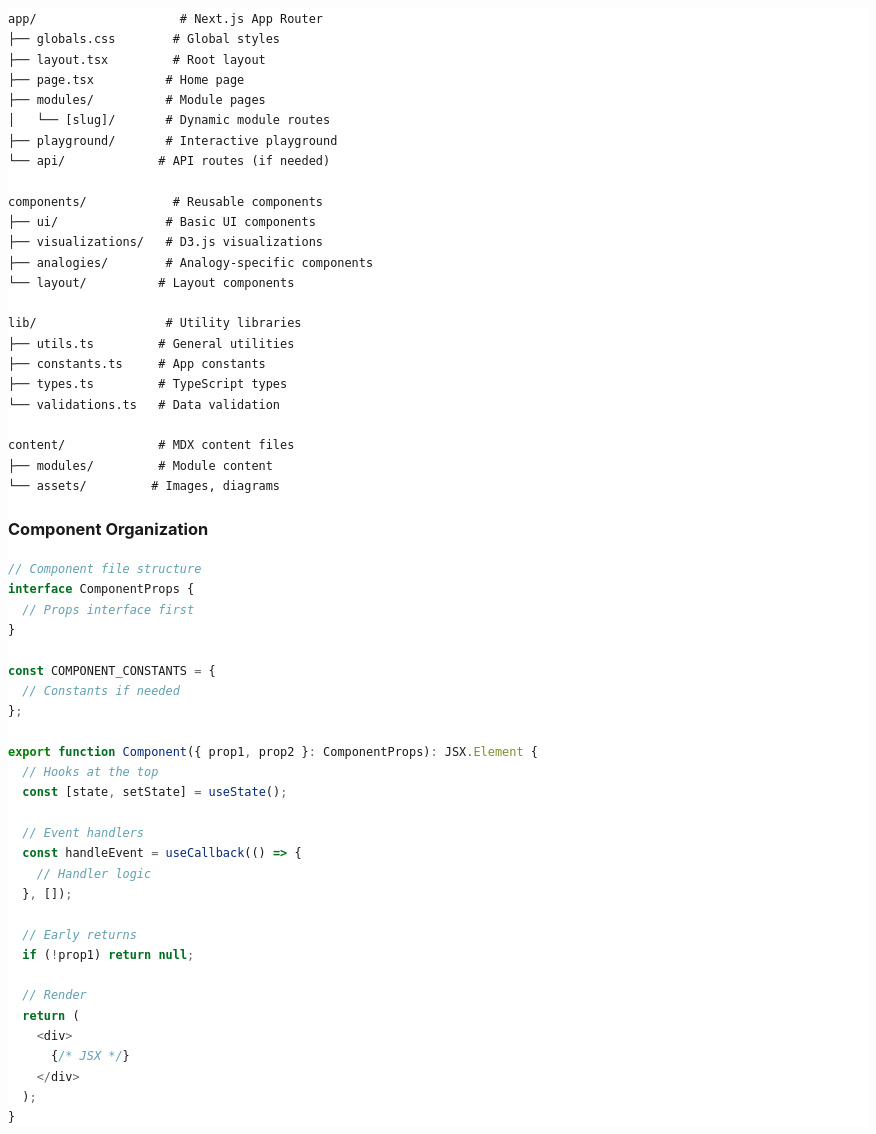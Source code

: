 ```
app/                    # Next.js App Router
├── globals.css        # Global styles
├── layout.tsx         # Root layout
├── page.tsx          # Home page
├── modules/          # Module pages
│   └── [slug]/       # Dynamic module routes
├── playground/       # Interactive playground
└── api/             # API routes (if needed)

components/            # Reusable components
├── ui/               # Basic UI components
├── visualizations/   # D3.js visualizations
├── analogies/        # Analogy-specific components
└── layout/          # Layout components

lib/                  # Utility libraries
├── utils.ts         # General utilities
├── constants.ts     # App constants
├── types.ts         # TypeScript types
└── validations.ts   # Data validation

content/             # MDX content files
├── modules/         # Module content
└── assets/         # Images, diagrams
```

### Component Organization

```typescript
// Component file structure
interface ComponentProps {
  // Props interface first
}

const COMPONENT_CONSTANTS = {
  // Constants if needed
};

export function Component({ prop1, prop2 }: ComponentProps): JSX.Element {
  // Hooks at the top
  const [state, setState] = useState();

  // Event handlers
  const handleEvent = useCallback(() => {
    // Handler logic
  }, []);

  // Early returns
  if (!prop1) return null;

  // Render
  return (
    <div>
      {/* JSX */}
    </div>
  );
}
```
